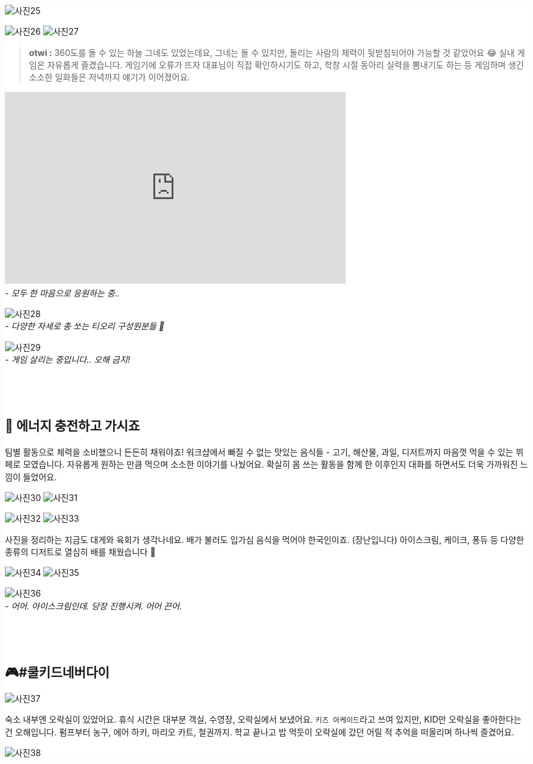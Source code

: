 
![사진25][사진25]


![사진26][사진26] ![사진27][사진27]


> **otwi :** 360도를 돌 수 있는 하늘 그네도 있었는데요, 그네는 돌 수 있지만, 돌리는 사람의 체력이 뒷받침되어야 가능할 것 같았어요 😂 실내 게임은 자유롭게 즐겼습니다. 게임기에 오류가 뜨자 대표님이 직접 확인하시기도 하고, 학창 시절 동아리 실력을 뽐내기도 하는 등 게임하며 생긴 소소한 일화들은 저녁까지 얘기가 이어졌어요.

<iframe width="560" height="315" src="https://www.youtube.com/embed/eyQP857p9yk?controls=0" title="YouTube video player" frameborder="0" allow="accelerometer; autoplay; clipboard-write; encrypted-media; gyroscope; picture-in-picture" allowfullscreen></iframe>
<br><i>- 모두 한 마음으로 응원하는 중..</i>

![사진28][사진28]
<br><i>- 다양한 자세로 총 쏘는 티오리 구성원분들 🏹</i>

![사진29][사진29]
<br><i>- 게임 살리는 중입니다.. 오해 금지!</i>

 
<br><br>
## **🍴 에너지 충전하고 가시죠**

팀별 활동으로 체력을 소비했으니 든든히 채워야죠! 워크샵에서 빠질 수 없는 맛있는 음식들 - 고기, 해산물, 과일, 디저트까지 마음껏 먹을 수 있는 뷔페로 모였습니다. 자유롭게 원하는 만큼 먹으며 소소한 이야기를 나눴어요. 확실히 몸 쓰는 활동을 함께 한 이후인지 대화를 하면서도 더욱 가까워진 느낌이 들었어요.


![사진30][사진30] ![사진31][사진31]

![사진32][사진32] ![사진33][사진33]


사진을 정리하는 지금도 대게와 육회가 생각나네요. 배가 불러도 입가심 음식을 먹어야 한국인이죠. (장난입니다) 아이스크림, 케이크, 퐁듀 등 다양한 종류의 디저트로 열심히 배를 채웠습니다 💪


![사진34][사진34] ![사진35][사진35]

![사진36][사진36]
<br><i>- 어어. 아이스크림인데. 당장 진행시켜. 어어 끈어.</i>

 
<br><br>
## 🎮#**쿨키드네버다이**

![사진37][사진37]

숙소 내부엔 오락실이 있었어요. 휴식 시간은 대부분 객실, 수영장, 오락실에서 보냈어요. `키즈 아케이드`라고 쓰여 있지만, KID만 오락실을 좋아한다는 건 오해입니다. 펌프부터 농구, 에어 하키, 마리오 카트, 철권까지. 학교 끝나고 밥 먹듯이 오락실에 갔던 어릴 적 추억을 떠올리며 하나씩 즐겼어요.


![사진38][사진38]


[사진1]:  /assets/images/2022-08-05/1.jpeg
[사진2]:  /assets/images/2022-08-05/2.jpeg
[사진3]:  /assets/images/2022-08-05/4.jpeg
[사진4]:  /assets/images/2022-08-05/5.jpeg
[사진5]:  /assets/images/2022-08-05/6.jpeg
[사진6]:  /assets/images/2022-08-05/7.jpeg
[사진7]:  /assets/images/2022-08-05/8.jpeg
[사진8]:  /assets/images/2022-08-05/9.jpeg
[사진9]:  /assets/images/2022-08-05/10.jpeg
[사진11]:  /assets/images/2022-08-05/11.png
[사진12]:  /assets/images/2022-08-05/12.jpeg
[사진13]:  /assets/images/2022-08-05/13.jpeg
[사진14]:  /assets/images/2022-08-05/14.jpeg
[사진15]:  /assets/images/2022-08-05/15.jpeg
[사진16]:  /assets/images/2022-08-05/16.jpeg
[사진17]:  /assets/images/2022-08-05/17.jpeg
[사진18]:  /assets/images/2022-08-05/18.jpeg
[사진19]:  /assets/images/2022-08-05/20.jpeg
[사진20]:  /assets/images/2022-08-05/21.jpeg
[사진21]:  /assets/images/2022-08-05/22.jpeg
[사진22]:  /assets/images/2022-08-05/23.png
[사진24]:  /assets/images/2022-08-05/25.jpeg
[사진25]:  /assets/images/2022-08-05/26.jpeg
[사진26]:  /assets/images/2022-08-05/27.jpeg
[사진27]:  /assets/images/2022-08-05/28.jpeg
[사진28]:  /assets/images/2022-08-05/30.jpeg
[사진29]:  /assets/images/2022-08-05/31.png
[사진30]:  /assets/images/2022-08-05/32.jpeg
[사진31]:  /assets/images/2022-08-05/33.jpeg
[사진32]:  /assets/images/2022-08-05/34.jpeg
[사진33]:  /assets/images/2022-08-05/35.jpeg
[사진34]:  /assets/images/2022-08-05/36.jpeg
[사진35]:  /assets/images/2022-08-05/37.jpeg
[사진36]:  /assets/images/2022-08-05/38.jpeg
[사진37]:  /assets/images/2022-08-05/39.jpeg
[사진38]:  /assets/images/2022-08-05/40.jpeg
[사진39]:  /assets/images/2022-08-05/41.jpeg
[사진40]:  /assets/images/2022-08-05/42.jpeg
[사진41]:  /assets/images/2022-08-05/43.jpeg
[사진42]:  /assets/images/2022-08-05/44.jpeg
[사진43]:  /assets/images/2022-08-05/45.jpeg
[사진44]:  /assets/images/2022-08-05/46.jpeg
[사진45]:  /assets/images/2022-08-05/47.jpeg
[사진46]:  /assets/images/2022-08-05/48.jpeg
[사진47]:  /assets/images/2022-08-05/49.jpeg
[사진48]:  /assets/images/2022-08-05/50.jpeg
[사진49]:  /assets/images/2022-08-05/51.jpeg
[사진50]:  /assets/images/2022-08-05/52.jpeg